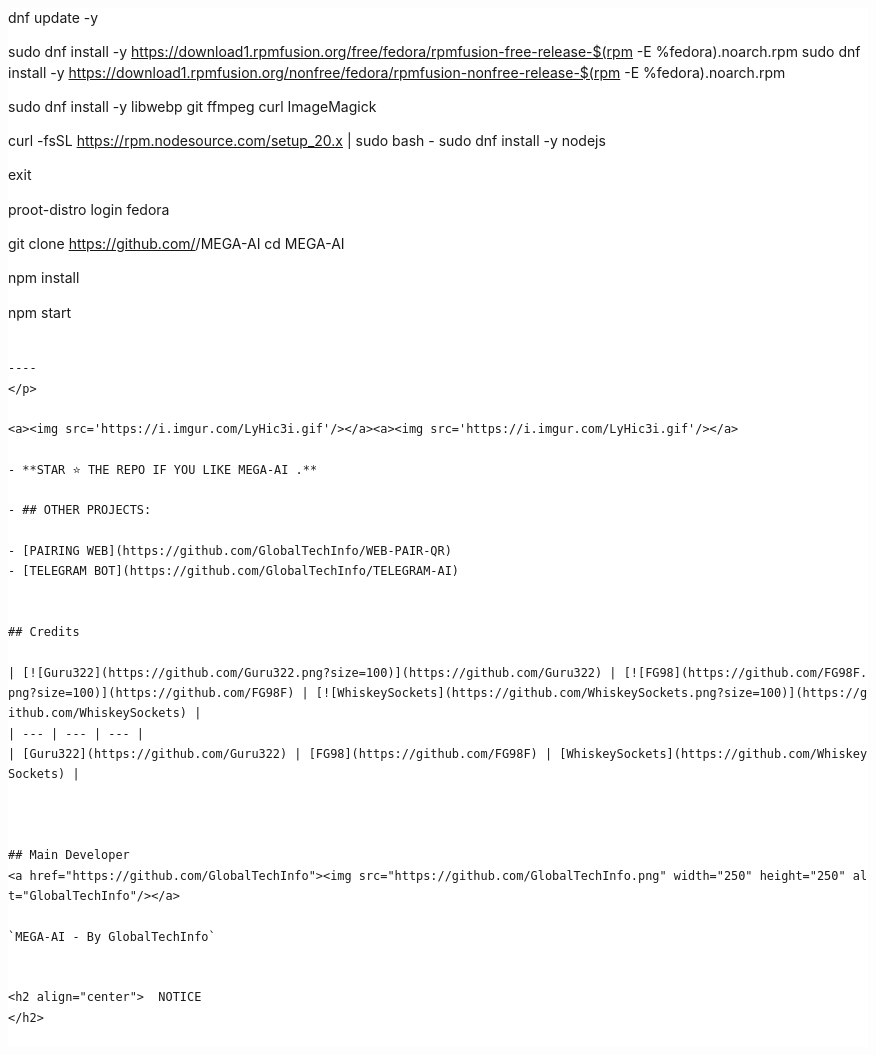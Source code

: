 dnf update -y
```
```
sudo dnf install -y https://download1.rpmfusion.org/free/fedora/rpmfusion-free-release-$(rpm -E %fedora).noarch.rpm
sudo dnf install -y https://download1.rpmfusion.org/nonfree/fedora/rpmfusion-nonfree-release-$(rpm -E %fedora).noarch.rpm
```
```
sudo dnf install -y libwebp git ffmpeg curl ImageMagick
```
```
curl -fsSL https://rpm.nodesource.com/setup_20.x | sudo bash -
sudo dnf install -y nodejs
```
```
exit
```
```
proot-distro login fedora
```
```
git clone https://github.com/<your gitHub Username>/MEGA-AI
cd MEGA-AI
```
```
npm install
```
```
npm start
```

----
</p>

<a><img src='https://i.imgur.com/LyHic3i.gif'/></a><a><img src='https://i.imgur.com/LyHic3i.gif'/></a>

- **STAR ⭐ THE REPO IF YOU LIKE MEGA-AI .**

- ## OTHER PROJECTS:

- [PAIRING WEB](https://github.com/GlobalTechInfo/WEB-PAIR-QR)
- [TELEGRAM BOT](https://github.com/GlobalTechInfo/TELEGRAM-AI)


## Credits

| [![Guru322](https://github.com/Guru322.png?size=100)](https://github.com/Guru322) | [![FG98](https://github.com/FG98F.png?size=100)](https://github.com/FG98F) | [![WhiskeySockets](https://github.com/WhiskeySockets.png?size=100)](https://github.com/WhiskeySockets) |
| --- | --- | --- |
| [Guru322](https://github.com/Guru322) | [FG98](https://github.com/FG98F) | [WhiskeySockets](https://github.com/WhiskeySockets) |



## Main Developer
<a href="https://github.com/GlobalTechInfo"><img src="https://github.com/GlobalTechInfo.png" width="250" height="250" alt="GlobalTechInfo"/></a>
  
`MEGA-AI - By GlobalTechInfo`


<h2 align="center">  NOTICE
</h2>
   
```